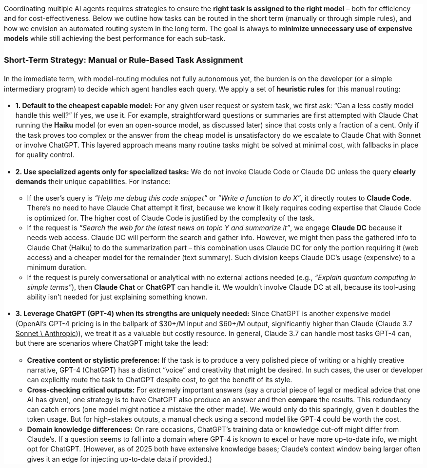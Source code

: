 Coordinating multiple AI agents requires strategies to ensure the **right task is assigned to the right model** – both for efficiency and for cost-effectiveness. Below we outline how tasks can be routed in the short term (manually or through simple rules), and how we envision an automated routing system in the long term. The goal is always to **minimize unnecessary use of expensive models** while still achieving the best performance for each sub-task.

### Short-Term Strategy: Manual or Rule-Based Task Assignment

In the immediate term, with model-routing modules not fully autonomous yet, the burden is on the developer (or a simple intermediary program) to decide which agent handles each query. We apply a set of **heuristic rules** for this manual routing:

- **1. Default to the cheapest capable model:** For any given user request or system task, we first ask: “Can a less costly model handle this well?” If yes, we use it. For example, straightforward questions or summaries are first attempted with Claude Chat running the **Haiku** model (or even an open-source model, as discussed later) since that costs only a fraction of a cent. Only if the task proves too complex or the answer from the cheap model is unsatisfactory do we escalate to Claude Chat with Sonnet or involve ChatGPT. This layered approach means many routine tasks might be solved at minimal cost, with fallbacks in place for quality control.

- **2. Use specialized agents only for specialized tasks:** We do not invoke Claude Code or Claude DC unless the query **clearly demands** their unique capabilities. For instance:
  - If the user’s query is *“Help me debug this code snippet”* or *“Write a function to do X”*, it directly routes to **Claude Code**. There’s no need to have Claude Chat attempt it first, because we know it likely requires coding expertise that Claude Code is optimized for. The higher cost of Claude Code is justified by the complexity of the task.
  - If the request is *“Search the web for the latest news on topic Y and summarize it”*, we engage **Claude DC** because it needs web access. Claude DC will perform the search and gather info. However, we might then pass the gathered info to Claude Chat (Haiku) to do the summarization part – this combination uses Claude DC for only the portion requiring it (web access) and a cheaper model for the remainder (text summary). Such division keeps Claude DC’s usage (expensive) to a minimum duration.
  - If the request is purely conversational or analytical with no external actions needed (e.g., *“Explain quantum computing in simple terms”*), then **Claude Chat** or **ChatGPT** can handle it. We wouldn’t involve Claude DC at all, because its tool-using ability isn’t needed for just explaining something known.

- **3. Leverage ChatGPT (GPT-4) when its strengths are uniquely needed:** Since ChatGPT is another expensive model (OpenAI’s GPT-4 pricing is in the ballpark of $30+/M input and $60+/M output, significantly higher than Claude ([Claude 3.7 Sonnet \ Anthropic](https://www.anthropic.com/claude/sonnet#:~:text=Pricing%20for%20Claude%203,check%20out%20our%20pricing%20page))), we treat it as a valuable but costly resource. In general, Claude 3.7 can handle most tasks GPT-4 can, but there are scenarios where ChatGPT might take the lead:
  - **Creative content or stylistic preference:** If the task is to produce a very polished piece of writing or a highly creative narrative, GPT-4 (ChatGPT) has a distinct “voice” and creativity that might be desired. In such cases, the user or developer can explicitly route the task to ChatGPT despite cost, to get the benefit of its style.
  - **Cross-checking critical outputs:** For extremely important answers (say a crucial piece of legal or medical advice that one AI has given), one strategy is to have ChatGPT also produce an answer and then **compare** the results. This redundancy can catch errors (one model might notice a mistake the other made). We would only do this sparingly, given it doubles the token usage. But for high-stakes outputs, a manual check using a second model like GPT-4 could be worth the cost.
  - **Domain knowledge differences:** On rare occasions, ChatGPT’s training data or knowledge cut-off might differ from Claude’s. If a question seems to fall into a domain where GPT-4 is known to excel or have more up-to-date info, we might opt for ChatGPT. (However, as of 2025 both have extensive knowledge bases; Claude’s context window being larger often gives it an edge for injecting up-to-date data if provided.)
